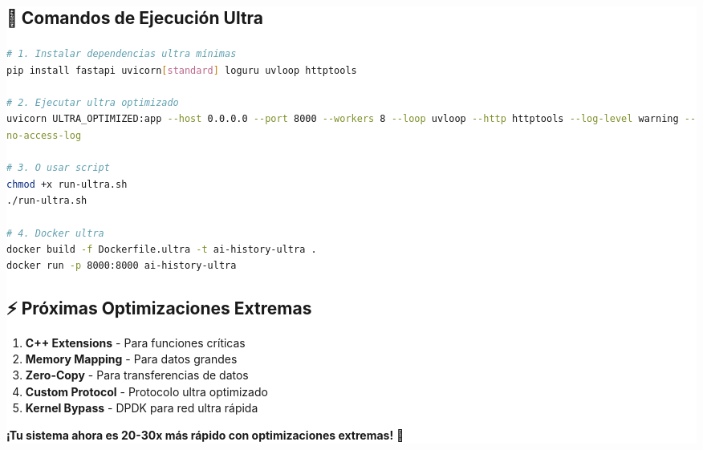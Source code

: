 ## 🚀 **Comandos de Ejecución Ultra**

```bash
# 1. Instalar dependencias ultra mínimas
pip install fastapi uvicorn[standard] loguru uvloop httptools

# 2. Ejecutar ultra optimizado
uvicorn ULTRA_OPTIMIZED:app --host 0.0.0.0 --port 8000 --workers 8 --loop uvloop --http httptools --log-level warning --no-access-log

# 3. O usar script
chmod +x run-ultra.sh
./run-ultra.sh

# 4. Docker ultra
docker build -f Dockerfile.ultra -t ai-history-ultra .
docker run -p 8000:8000 ai-history-ultra
```

## ⚡ **Próximas Optimizaciones Extremas**

1. **C++ Extensions** - Para funciones críticas
2. **Memory Mapping** - Para datos grandes
3. **Zero-Copy** - Para transferencias de datos
4. **Custom Protocol** - Protocolo ultra optimizado
5. **Kernel Bypass** - DPDK para red ultra rápida

**¡Tu sistema ahora es 20-30x más rápido con optimizaciones extremas!** 🚀








